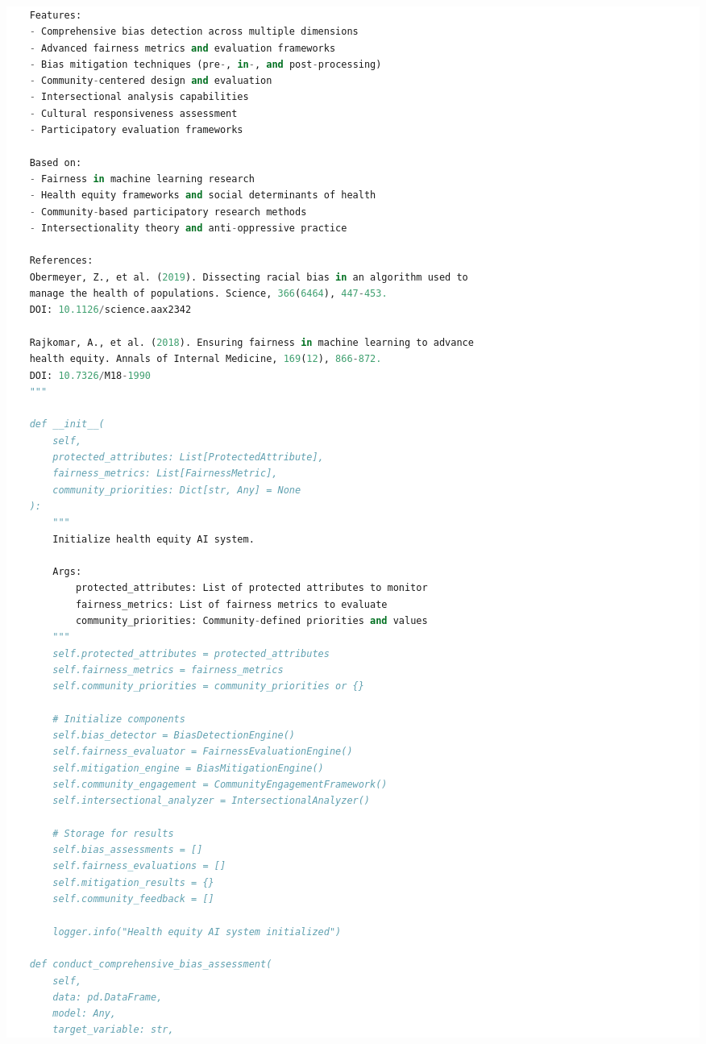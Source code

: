 ```python
    Features:
    - Comprehensive bias detection across multiple dimensions
    - Advanced fairness metrics and evaluation frameworks
    - Bias mitigation techniques (pre-, in-, and post-processing)
    - Community-centered design and evaluation
    - Intersectional analysis capabilities
    - Cultural responsiveness assessment
    - Participatory evaluation frameworks
    
    Based on:
    - Fairness in machine learning research
    - Health equity frameworks and social determinants of health
    - Community-based participatory research methods
    - Intersectionality theory and anti-oppressive practice
    
    References:
    Obermeyer, Z., et al. (2019). Dissecting racial bias in an algorithm used to 
    manage the health of populations. Science, 366(6464), 447-453.
    DOI: 10.1126/science.aax2342
    
    Rajkomar, A., et al. (2018). Ensuring fairness in machine learning to advance 
    health equity. Annals of Internal Medicine, 169(12), 866-872.
    DOI: 10.7326/M18-1990
    """
    
    def __init__(
        self,
        protected_attributes: List[ProtectedAttribute],
        fairness_metrics: List[FairnessMetric],
        community_priorities: Dict[str, Any] = None
    ):
        """
        Initialize health equity AI system.
        
        Args:
            protected_attributes: List of protected attributes to monitor
            fairness_metrics: List of fairness metrics to evaluate
            community_priorities: Community-defined priorities and values
        """
        self.protected_attributes = protected_attributes
        self.fairness_metrics = fairness_metrics
        self.community_priorities = community_priorities or {}
        
        # Initialize components
        self.bias_detector = BiasDetectionEngine()
        self.fairness_evaluator = FairnessEvaluationEngine()
        self.mitigation_engine = BiasMitigationEngine()
        self.community_engagement = CommunityEngagementFramework()
        self.intersectional_analyzer = IntersectionalAnalyzer()
        
        # Storage for results
        self.bias_assessments = []
        self.fairness_evaluations = []
        self.mitigation_results = {}
        self.community_feedback = []
        
        logger.info("Health equity AI system initialized")
    
    def conduct_comprehensive_bias_assessment(
        self,
        data: pd.DataFrame,
        model: Any,
        target_variable: str,
```